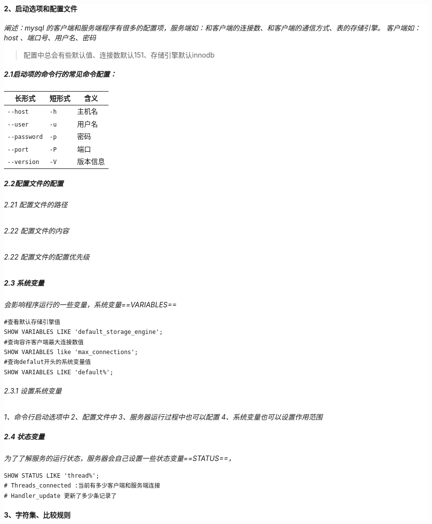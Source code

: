 

#### 2、启动选项和配置文件

*阐述：mysql 的客户端和服务端程序有很多的配置项，服务端如：和客户端的连接数、和客户端的通信方式、表的存储引擎。 客户端如：host 、端口号、用户名、密码*

> 配置中总会有些默认值、连接数默认151、存储引擎默认innodb

##### 2.1启动项的命令行的常见命令配置：

| 长形式       | 短形式 | 含义     |
| ------------ | ------ | -------- |
| `--host`     | `-h`   | 主机名   |
| `--user`     | `-u`   | 用户名   |
| `--password` | `-p`   | 密码     |
| `--port`     | `-P`   | 端口     |
| `--version`  | `-V`   | 版本信息 |

##### 2.2配置文件的配置

###### 2.21 配置文件的路径

###### 2.22 配置文件的内容

###### 2.22 配置文件的配置优先级

##### 2.3 系统变量

*会影响程序运行的一些变量，系统变量==VARIABLES==*

```mysql
#查看默认存储引擎值
SHOW VARIABLES LIKE 'default_storage_engine';
#查询容许客户端最大连接数值
SHOW VARIABLES like 'max_connections';
#查询defalut开头的系统变量值
SHOW VARIABLES LIKE 'default%';
```

###### 2.3.1 设置系统变量

*1、命令行启动选项中 2、配置文件中  3、服务器运行过程中也可以配置  4、系统变量也可以设置作用范围*

##### 2.4 状态变量

*为了了解服务的运行状态，服务器会自己设置一些状态变量==STATUS==，*

```mysql
SHOW STATUS LIKE 'thread%';
# Threads_connected :当前有多少客户端和服务端连接
# Handler_update 更新了多少条记录了
```



#### 3、字符集、比较规则
